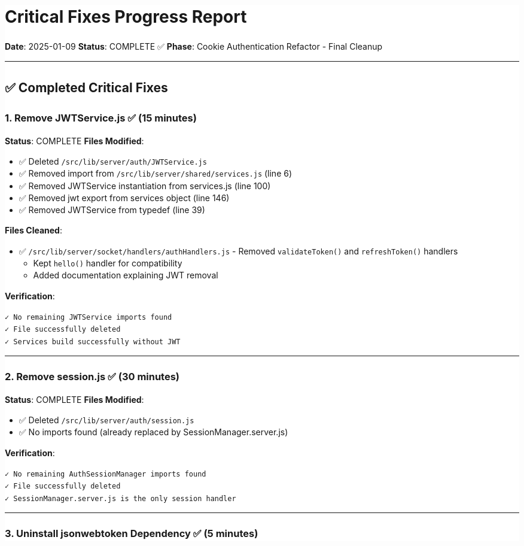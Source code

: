 # Critical Fixes Progress Report

**Date**: 2025-01-09
**Status**: COMPLETE ✅
**Phase**: Cookie Authentication Refactor - Final Cleanup

---

## ✅ Completed Critical Fixes

### 1. Remove JWTService.js ✅ (15 minutes)

**Status**: COMPLETE
**Files Modified**:
- ✅ Deleted `/src/lib/server/auth/JWTService.js`
- ✅ Removed import from `/src/lib/server/shared/services.js` (line 6)
- ✅ Removed JWTService instantiation from services.js (line 100)
- ✅ Removed jwt export from services object (line 146)
- ✅ Removed JWTService from typedef (line 39)

**Files Cleaned**:
- ✅ `/src/lib/server/socket/handlers/authHandlers.js` - Removed `validateToken()` and `refreshToken()` handlers
  - Kept `hello()` handler for compatibility
  - Added documentation explaining JWT removal

**Verification**:
```bash
✓ No remaining JWTService imports found
✓ File successfully deleted
✓ Services build successfully without JWT
```

---

### 2. Remove session.js ✅ (30 minutes)

**Status**: COMPLETE
**Files Modified**:
- ✅ Deleted `/src/lib/server/auth/session.js`
- ✅ No imports found (already replaced by SessionManager.server.js)

**Verification**:
```bash
✓ No remaining AuthSessionManager imports found
✓ File successfully deleted
✓ SessionManager.server.js is the only session handler
```

---

### 3. Uninstall jsonwebtoken Dependency ✅ (5 minutes)
